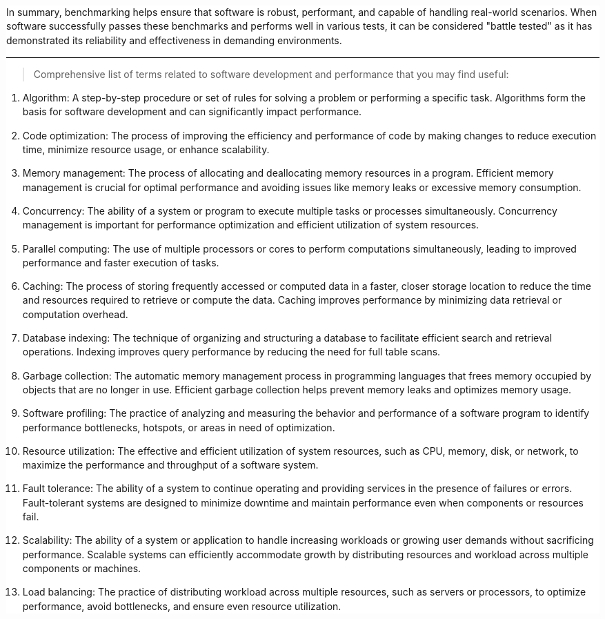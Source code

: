 In summary, benchmarking helps ensure that software is robust, performant, and capable of handling real-world scenarios. When software successfully passes these benchmarks and performs well in various tests, it can be considered "battle tested" as it has demonstrated its reliability and effectiveness in demanding environments.


___


> Comprehensive list of terms related to software development and performance that you may find useful:

1. Algorithm: A step-by-step procedure or set of rules for solving a problem or performing a specific task. Algorithms form the basis for software development and can significantly impact performance.

2. Code optimization: The process of improving the efficiency and performance of code by making changes to reduce execution time, minimize resource usage, or enhance scalability.

3. Memory management: The process of allocating and deallocating memory resources in a program. Efficient memory management is crucial for optimal performance and avoiding issues like memory leaks or excessive memory consumption.

4. Concurrency: The ability of a system or program to execute multiple tasks or processes simultaneously. Concurrency management is important for performance optimization and efficient utilization of system resources.

5. Parallel computing: The use of multiple processors or cores to perform computations simultaneously, leading to improved performance and faster execution of tasks.

6. Caching: The process of storing frequently accessed or computed data in a faster, closer storage location to reduce the time and resources required to retrieve or compute the data. Caching improves performance by minimizing data retrieval or computation overhead.

7. Database indexing: The technique of organizing and structuring a database to facilitate efficient search and retrieval operations. Indexing improves query performance by reducing the need for full table scans.

8. Garbage collection: The automatic memory management process in programming languages that frees memory occupied by objects that are no longer in use. Efficient garbage collection helps prevent memory leaks and optimizes memory usage.

9. Software profiling: The practice of analyzing and measuring the behavior and performance of a software program to identify performance bottlenecks, hotspots, or areas in need of optimization.

10. Resource utilization: The effective and efficient utilization of system resources, such as CPU, memory, disk, or network, to maximize the performance and throughput of a software system.

11. Fault tolerance: The ability of a system to continue operating and providing services in the presence of failures or errors. Fault-tolerant systems are designed to minimize downtime and maintain performance even when components or resources fail.

12. Scalability: The ability of a system or application to handle increasing workloads or growing user demands without sacrificing performance. Scalable systems can efficiently accommodate growth by distributing resources and workload across multiple components or machines.

13. Load balancing: The practice of distributing workload across multiple resources, such as servers or processors, to optimize performance, avoid bottlenecks, and ensure even resource utilization.
